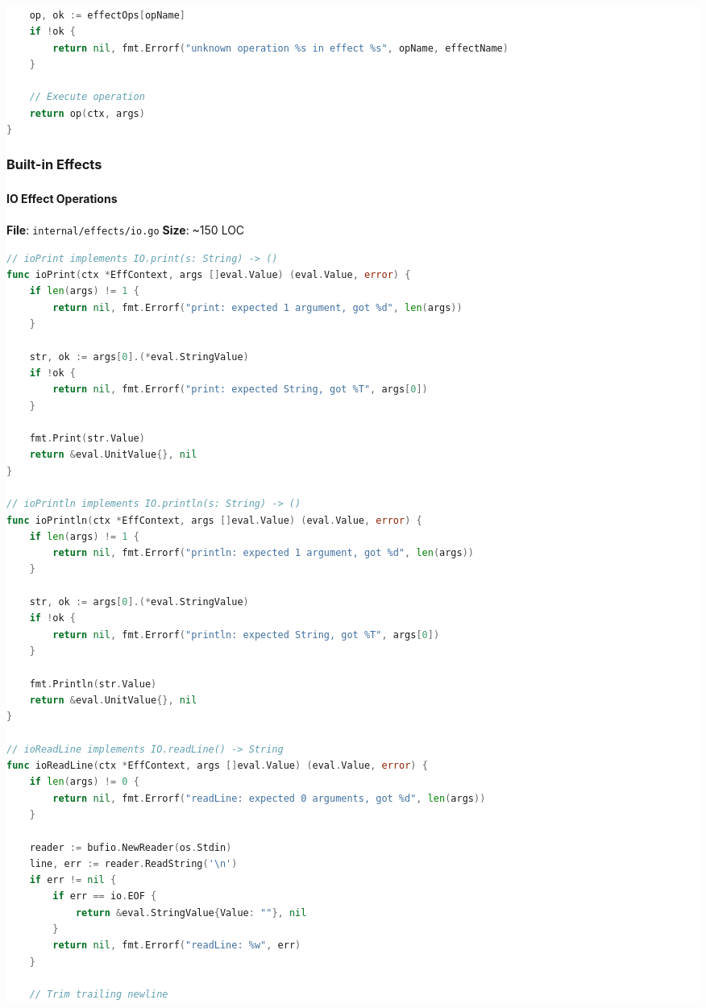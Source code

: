 ```go
    op, ok := effectOps[opName]
    if !ok {
        return nil, fmt.Errorf("unknown operation %s in effect %s", opName, effectName)
    }

    // Execute operation
    return op(ctx, args)
}
```

### Built-in Effects

#### IO Effect Operations

**File**: `internal/effects/io.go`
**Size**: ~150 LOC

```go
// ioPrint implements IO.print(s: String) -> ()
func ioPrint(ctx *EffContext, args []eval.Value) (eval.Value, error) {
    if len(args) != 1 {
        return nil, fmt.Errorf("print: expected 1 argument, got %d", len(args))
    }

    str, ok := args[0].(*eval.StringValue)
    if !ok {
        return nil, fmt.Errorf("print: expected String, got %T", args[0])
    }

    fmt.Print(str.Value)
    return &eval.UnitValue{}, nil
}

// ioPrintln implements IO.println(s: String) -> ()
func ioPrintln(ctx *EffContext, args []eval.Value) (eval.Value, error) {
    if len(args) != 1 {
        return nil, fmt.Errorf("println: expected 1 argument, got %d", len(args))
    }

    str, ok := args[0].(*eval.StringValue)
    if !ok {
        return nil, fmt.Errorf("println: expected String, got %T", args[0])
    }

    fmt.Println(str.Value)
    return &eval.UnitValue{}, nil
}

// ioReadLine implements IO.readLine() -> String
func ioReadLine(ctx *EffContext, args []eval.Value) (eval.Value, error) {
    if len(args) != 0 {
        return nil, fmt.Errorf("readLine: expected 0 arguments, got %d", len(args))
    }

    reader := bufio.NewReader(os.Stdin)
    line, err := reader.ReadString('\n')
    if err != nil {
        if err == io.EOF {
            return &eval.StringValue{Value: ""}, nil
        }
        return nil, fmt.Errorf("readLine: %w", err)
    }

    // Trim trailing newline
```